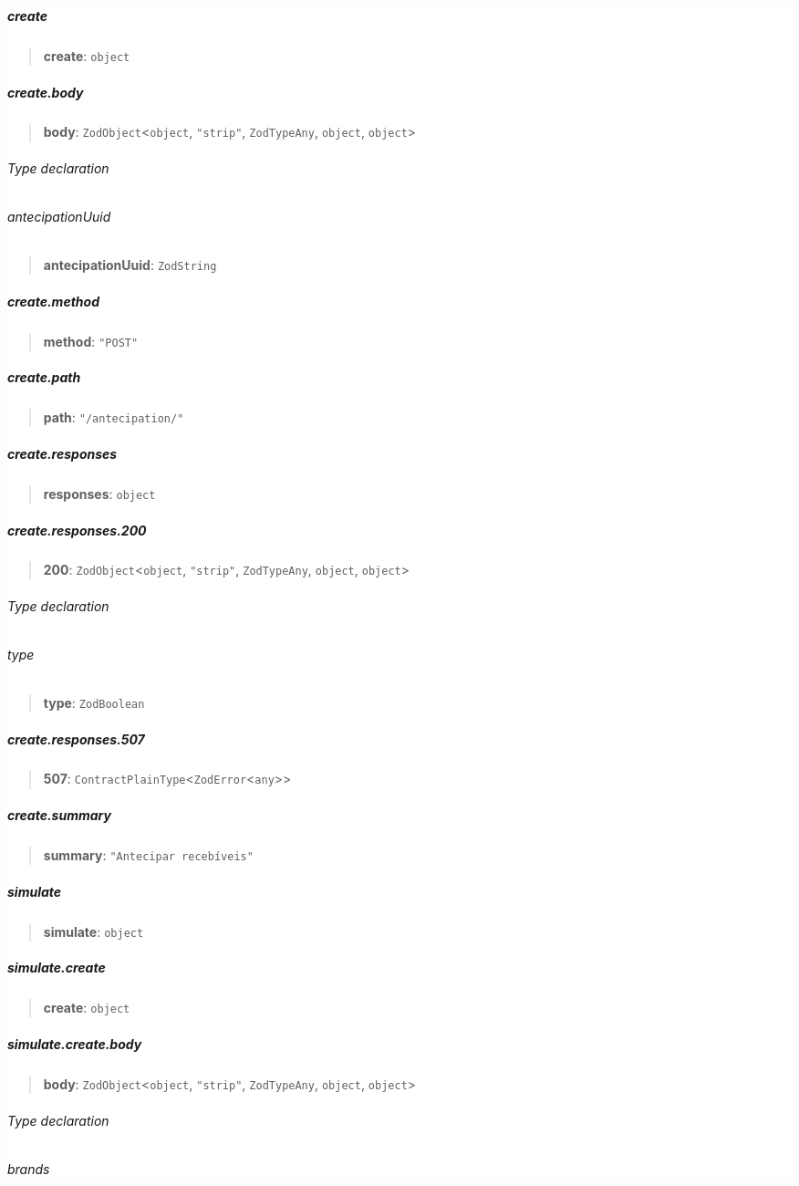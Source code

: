 ##### create

> **create**: `object`

##### create.body

> **body**: `ZodObject`\<`object`, `"strip"`, `ZodTypeAny`, `object`, `object`\>

###### Type declaration

###### antecipationUuid

> **antecipationUuid**: `ZodString`

##### create.method

> **method**: `"POST"`

##### create.path

> **path**: `"/antecipation/"`

##### create.responses

> **responses**: `object`

##### create.responses.200

> **200**: `ZodObject`\<`object`, `"strip"`, `ZodTypeAny`, `object`, `object`\>

###### Type declaration

###### type

> **type**: `ZodBoolean`

##### create.responses.507

> **507**: `ContractPlainType`\<`ZodError`\<`any`\>\>

##### create.summary

> **summary**: `"Antecipar recebíveis"`

##### simulate

> **simulate**: `object`

##### simulate.create

> **create**: `object`

##### simulate.create.body

> **body**: `ZodObject`\<`object`, `"strip"`, `ZodTypeAny`, `object`, `object`\>

###### Type declaration

###### brands
